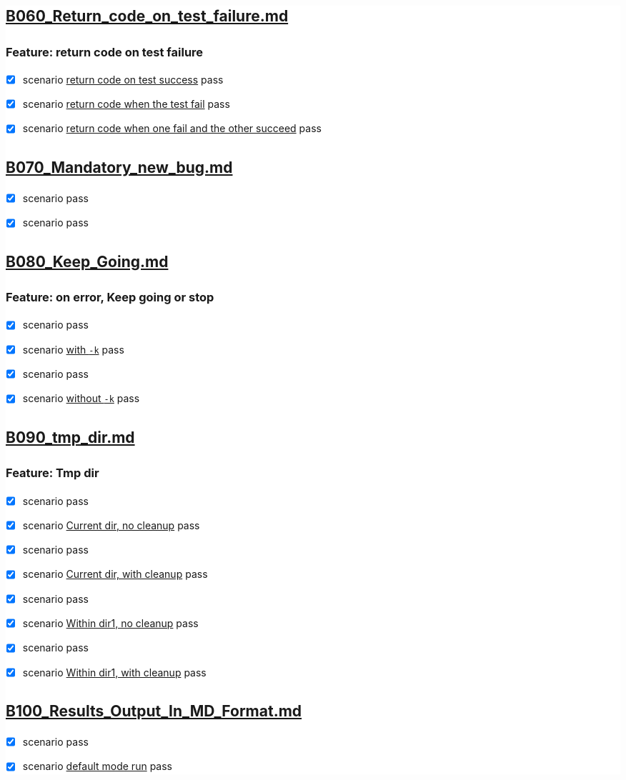 ## [B060_Return_code_on_test_failure.md](../../features/B060_Return_code_on_test_failure.md)  
  ### Feature: return code on test failure  
  - [X] scenario [return code on test success](../../features/B060_Return_code_on_test_failure.md) pass  

  - [X] scenario [return code when the test fail](../../features/B060_Return_code_on_test_failure.md) pass  

  - [X] scenario [return code when one fail and the other succeed](../../features/B060_Return_code_on_test_failure.md) pass  

## [B070_Mandatory_new_bug.md](../../features/B070_Mandatory_new_bug.md)  
  - [X] scenario [](../../features/B070_Mandatory_new_bug.md) pass  

  - [X] scenario [](../../features/B070_Mandatory_new_bug.md) pass  

## [B080_Keep_Going.md](../../features/B080_Keep_Going.md)  
  ### Feature: on error, Keep going or stop  
  - [X] scenario [](../../features/B080_Keep_Going.md) pass  

  - [X] scenario [with `-k`](../../features/B080_Keep_Going.md) pass  

  - [X] scenario [](../../features/B080_Keep_Going.md) pass  

  - [X] scenario [without `-k`](../../features/B080_Keep_Going.md) pass  

## [B090_tmp_dir.md](../../features/B090_tmp_dir.md)  
  ### Feature: Tmp dir  
  - [X] scenario [](../../features/B090_tmp_dir.md) pass  

  - [X] scenario [Current dir, no cleanup](../../features/B090_tmp_dir.md) pass  

  - [X] scenario [](../../features/B090_tmp_dir.md) pass  

  - [X] scenario [Current dir, with cleanup](../../features/B090_tmp_dir.md) pass  

  - [X] scenario [](../../features/B090_tmp_dir.md) pass  

  - [X] scenario [Within dir1, no cleanup](../../features/B090_tmp_dir.md) pass  

  - [X] scenario [](../../features/B090_tmp_dir.md) pass  

  - [X] scenario [Within dir1, with cleanup](../../features/B090_tmp_dir.md) pass  

## [B100_Results_Output_In_MD_Format.md](../../features/B100_Results_Output_In_MD_Format.md)  
  - [X] scenario [](../../features/B100_Results_Output_In_MD_Format.md) pass  

  - [X] scenario [default mode run](../../features/B100_Results_Output_In_MD_Format.md) pass  
